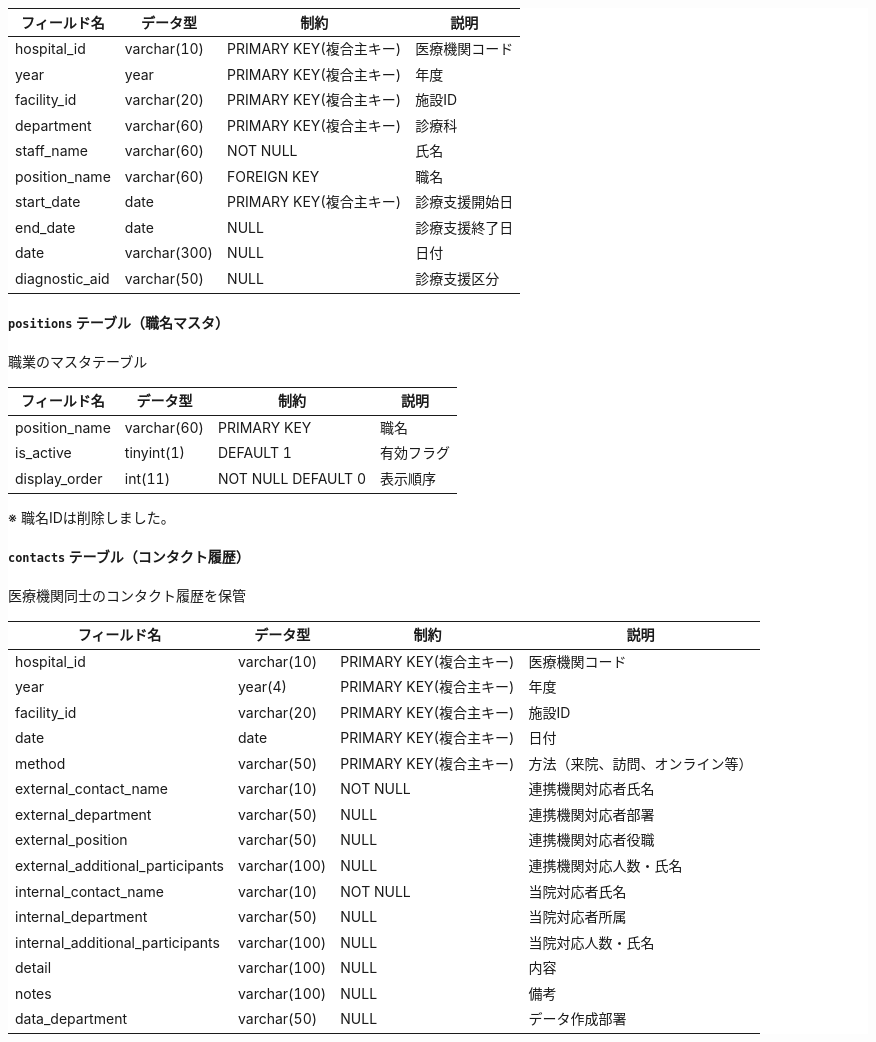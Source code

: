 | フィールド名 | データ型 | 制約 | 説明 |
|-------------|----------|------|------|
| hospital_id | varchar(10) | PRIMARY KEY(複合主キー) | 医療機関コード |
| year | year | PRIMARY KEY(複合主キー) | 年度 |
| facility_id | varchar(20) | PRIMARY KEY(複合主キー) | 施設ID |
| department | varchar(60) | PRIMARY KEY(複合主キー) | 診療科 |
| staff_name | varchar(60) | NOT NULL | 氏名 |
| position_name | varchar(60) | FOREIGN KEY | 職名 |
| start_date | date | PRIMARY KEY(複合主キー) | 診療支援開始日 |
| end_date | date | NULL | 診療支援終了日 |
| date | varchar(300) | NULL | 日付 |
| diagnostic_aid | varchar(50) | NULL | 診療支援区分 |

#### `positions` テーブル（職名マスタ）
職業のマスタテーブル

| フィールド名 | データ型 | 制約 | 説明 |
|-------------|----------|------|------|
| position_name | varchar(60) | PRIMARY KEY | 職名 |
| is_active | tinyint(1) | DEFAULT 1 | 有効フラグ |
| display_order | int(11) | NOT NULL DEFAULT 0 | 表示順序 |

※ 職名IDは削除しました。


#### `contacts` テーブル（コンタクト履歴）
医療機関同士のコンタクト履歴を保管

| フィールド名 | データ型 | 制約 | 説明 |
|-------------|----------|------|------|
| hospital_id | varchar(10) | PRIMARY KEY(複合主キー) | 医療機関コード |
| year | year(4) | PRIMARY KEY(複合主キー) | 年度 |
| facility_id | varchar(20) | PRIMARY KEY(複合主キー) | 施設ID |
| date | date | PRIMARY KEY(複合主キー) | 日付 |
| method | varchar(50) | PRIMARY KEY(複合主キー) | 方法（来院、訪問、オンライン等） |
| external_contact_name | varchar(10) | NOT NULL | 連携機関対応者氏名 |
| external_department | varchar(50) | NULL | 連携機関対応者部署 |
| external_position | varchar(50) | NULL | 連携機関対応者役職 |
| external_additional_participants | varchar(100) | NULL | 連携機関対応人数・氏名 |
| internal_contact_name | varchar(10) | NOT NULL | 当院対応者氏名 |
| internal_department | varchar(50) | NULL | 当院対応者所属 |
| internal_additional_participants | varchar(100) | NULL | 当院対応人数・氏名 |
| detail | varchar(100) | NULL | 内容 |
| notes | varchar(100) | NULL | 備考 |
| data_department | varchar(50) | NULL | データ作成部署 |
